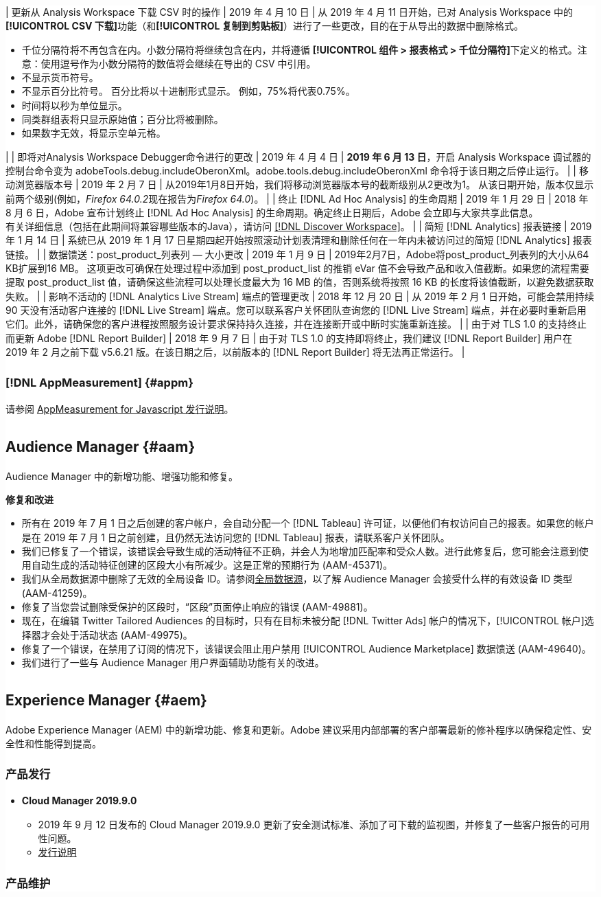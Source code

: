 | 更新从 Analysis Workspace 下载 CSV 时的操作 | 2019 年 4 月 10 日 | 从 2019 年 4 月 11 日开始，已对 Analysis Workspace 中的 **[!UICONTROL CSV 下载]**&#x200B;功能（和&#x200B;**[!UICONTROL 复制到剪贴板]**）进行了一些更改，目的在于从导出的数据中删除格式。  <ul><li>千位分隔符将不再包含在内。小数分隔符将继续包含在内，并将遵循 **[!UICONTROL 组件 > 报表格式 > 千位分隔符]**&#x200B;下定义的格式。注意：使用逗号作为小数分隔符的数值将会继续在导出的 CSV 中引用。</li><li>不显示货币符号。</li><li>不显示百分比符号。 百分比将以十进制形式显示。 例如，75%将代表0.75%。</li><li>时间将以秒为单位显示。</li><li>同类群组表将只显示原始值；百分比将被删除。</li><li>如果数字无效，将显示空单元格。</li></ul> |
| 即将对Analysis Workspace Debugger命令进行的更改 | 2019 年 4 月 4 日 | **2019 年 6 月 13 日**，开启 Analysis Workspace 调试器的控制台命令变为 adobeTools.debug.includeOberonXml。adobe.tools.debug.includeOberonXml 命令将于该日期之后停止运行。 |
| 移动浏览器版本号 | 2019 年 2 月 7 日 | 从2019年1月8日开始，我们将移动浏览器版本号的截断级别从2更改为1。 从该日期开始，版本仅显示前两个级别(例如，_Firefox 64.0.2_&#x200B;现在报告为&#x200B;_Firefox 64.0_)。 |
| 终止 [!DNL Ad Hoc Analysis] 的生命周期 | 2019 年 1 月 29 日 | 2018 年 8 月 6 日，Adobe 宣布计划终止 [!DNL Ad Hoc Analysis] 的生命周期。确定终止日期后，Adobe 会立即与大家共享此信息。<br/>有关详细信息（包括在此期间将兼容哪些版本的Java），请访问 [[!DNL Discover Workspace]](https://adobe.ly/discoverworkspace)。 |
| 简短 [!DNL Analytics] 报表链接 | 2019 年 1 月 14 日 | 系统已从 2019 年 1 月 17 日星期四起开始按照滚动计划表清理和删除任何在一年内未被访问过的简短 [!DNL Analytics] 报表链接。 |
| 数据馈送：post_product_列表列 — 大小更改 | 2019 年 1 月 9 日 | 2019年2月7日，Adobe将post_product_列表列的大小从64 KB扩展到16 MB。 这项更改可确保在处理过程中添加到 post_product_list 的推销 eVar 值不会导致产品和收入值截断。如果您的流程需要提取 post_product_list 值，请确保这些流程可以处理长度最大为 16 MB 的值，否则系统将按照 16 KB 的长度将该值截断，以避免数据获取失败。 |
| 影响不活动的 [!DNL Analytics Live Stream] 端点的管理更改 | 2018 年 12 月 20 日 | 从 2019 年 2 月 1 日开始，可能会禁用持续 90 天没有活动客户连接的 [!DNL Live Stream] 端点。您可以联系客户关怀团队查询您的 [!DNL Live Stream] 端点，并在必要时重新启用它们。此外，请确保您的客户进程按照服务设计要求保持持久连接，并在连接断开或中断时实施重新连接。 |
| 由于对 TLS 1.0 的支持终止而更新 Adobe [!DNL Report Builder] | 2018 年 9 月 7 日 | 由于对 TLS 1.0 的支持即将终止，我们建议 [!DNL Report Builder] 用户在 2019 年 2 月之前下载 v5.6.21 版。在该日期之后，以前版本的 [!DNL Report Builder] 将无法再正常运行。 |

### [!DNL AppMeasurement] {#appm}

请参阅 [AppMeasurement for Javascript 发行说明](https://docs.adobe.com/content/help/zh-Hans/analytics/implementation/appmeasurement-release-notes/c-release-notes-mjs.html)。

## Audience Manager {#aam}

Audience Manager 中的新增功能、增强功能和修复。

**修复和改进**

* 所有在 2019 年 7 月 1 日之后创建的客户帐户，会自动分配一个 [!DNL Tableau] 许可证，以便他们有权访问自己的报表。如果您的帐户是在 2019 年 7 月 1 日之前创建，且仍然无法访问您的 [!DNL Tableau] 报表，请联系客户关怀团队。
* 我们已修复了一个错误，该错误会导致生成的活动特征不正确，并会人为地增加匹配率和受众人数。进行此修复后，您可能会注意到使用自动生成的活动特征创建的区段大小有所减少。这是正常的预期行为 (AAM-45371)。
* 我们从全局数据源中删除了无效的全局设备 ID。请参阅[全局数据源](https://docs.adobe.com/content/help/zh-Hans/audience-manager/user-guide/features/data-sources/global-data-sources.html)，以了解 Audience Manager 会接受什么样的有效设备 ID 类型 (AAM-41259)。
* 修复了当您尝试删除受保护的区段时，“区段”页面停止响应的错误 (AAM-49881)。
* 现在，在编辑 Twitter Tailored Audiences 的目标时，只有在目标未被分配 [!DNL Twitter Ads] 帐户的情况下，[!UICONTROL 帐户]选择器才会处于活动状态 (AAM-49975)。
* 修复了一个错误，在禁用了订阅的情况下，该错误会阻止用户禁用 [!UICONTROL Audience Marketplace] 数据馈送 (AAM-49640)。
* 我们进行了一些与 Audience Manager 用户界面辅助功能有关的改进。

## Experience Manager {#aem}

Adobe Experience Manager (AEM) 中的新增功能、修复和更新。Adobe 建议采用内部部署的客户部署最新的修补程序以确保稳定性、安全性和性能得到提高。

### 产品发行

* **Cloud Manager 2019.9.0**

   * 2019 年 9 月 12 日发布的 Cloud Manager 2019.9.0 更新了安全测试标准、添加了可下载的监视图，并修复了一些客户报告的可用性问题。
   * [发行说明](https://docs.adobe.com/content/help/zh-Hans/experience-manager-cloud-manager/using/release-notes/release-notes-current.html)

### 产品维护
